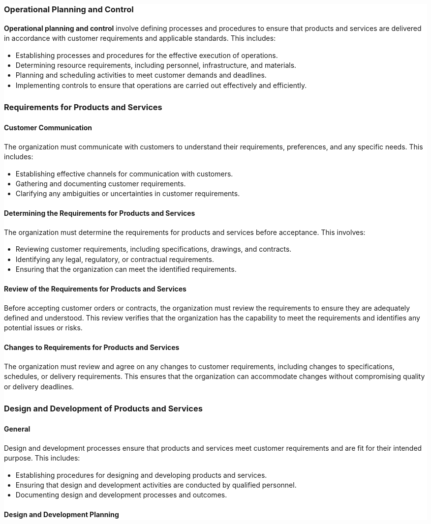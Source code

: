 ### Operational Planning and Control

**Operational planning and control** involve defining processes and procedures to ensure that products and services are delivered in accordance with customer requirements and applicable standards. This includes:

- Establishing processes and procedures for the effective execution of operations.
- Determining resource requirements, including personnel, infrastructure, and materials.
- Planning and scheduling activities to meet customer demands and deadlines.
- Implementing controls to ensure that operations are carried out effectively and efficiently.

### Requirements for Products and Services

#### Customer Communication

The organization must communicate with customers to understand their requirements, preferences, and any specific needs. This includes:

- Establishing effective channels for communication with customers.
- Gathering and documenting customer requirements.
- Clarifying any ambiguities or uncertainties in customer requirements.

#### Determining the Requirements for Products and Services

The organization must determine the requirements for products and services before acceptance. This involves:

- Reviewing customer requirements, including specifications, drawings, and contracts.
- Identifying any legal, regulatory, or contractual requirements.
- Ensuring that the organization can meet the identified requirements.

#### Review of the Requirements for Products and Services

Before accepting customer orders or contracts, the organization must review the requirements to ensure they are adequately defined and understood. This review verifies that the organization has the capability to meet the requirements and identifies any potential issues or risks.

#### Changes to Requirements for Products and Services

The organization must review and agree on any changes to customer requirements, including changes to specifications, schedules, or delivery requirements. This ensures that the organization can accommodate changes without compromising quality or delivery deadlines.

### Design and Development of Products and Services

#### General

Design and development processes ensure that products and services meet customer requirements and are fit for their intended purpose. This includes:

- Establishing procedures for designing and developing products and services.
- Ensuring that design and development activities are conducted by qualified personnel.
- Documenting design and development processes and outcomes.

#### Design and Development Planning
